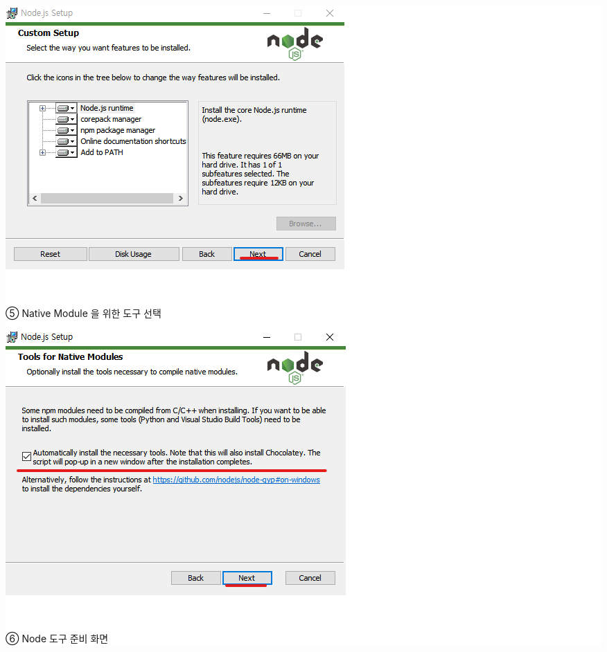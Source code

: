![설치할 패키지 또는 부가기능 선택](./images/node005.png)

<br>

⑤ Native Module 을 위한 도구 선택

![Native Module 을 위한 도구 선택](./images/node006.png)

<br>

⑥ Node 도구 준비 화면
